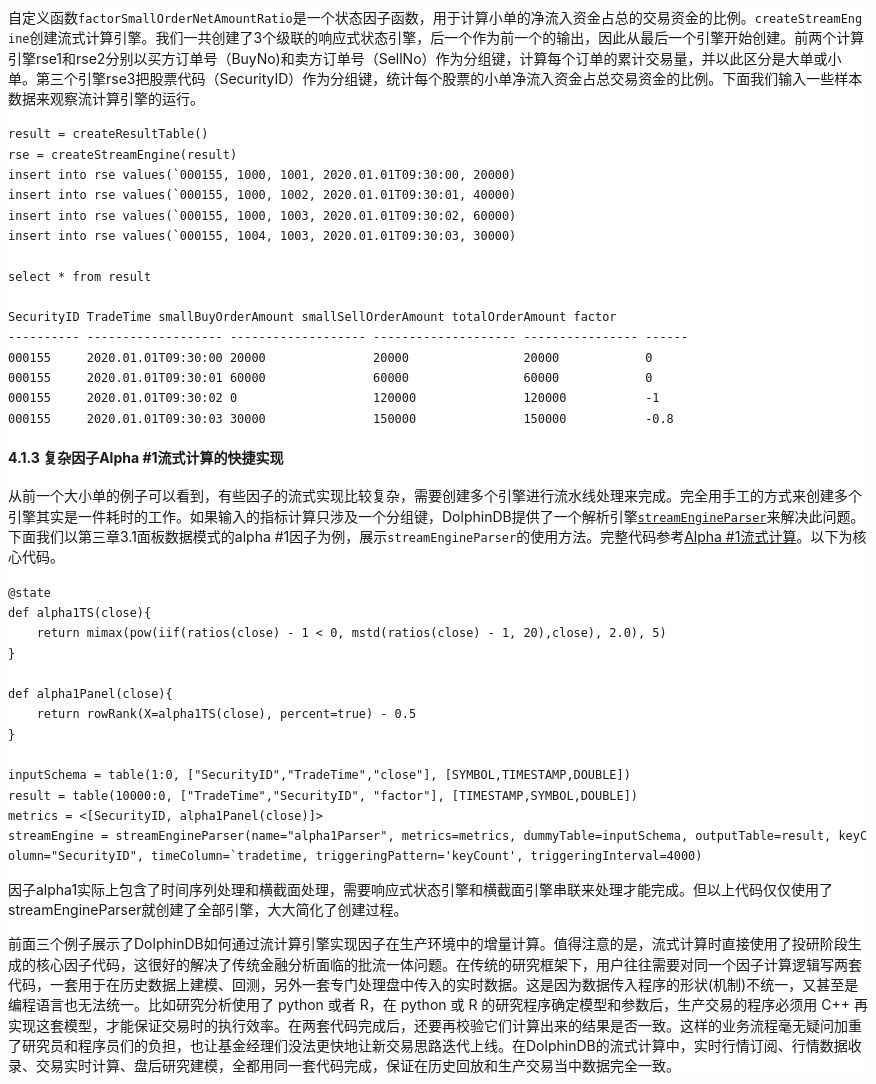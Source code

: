 
自定义函数`factorSmallOrderNetAmountRatio`是一个状态因子函数，用于计算小单的净流入资金占总的交易资金的比例。`createStreamEngine`创建流式计算引擎。我们一共创建了3个级联的响应式状态引擎，后一个作为前一个的输出，因此从最后一个引擎开始创建。前两个计算引擎rse1和rse2分别以买方订单号（BuyNo)和卖方订单号（SellNo）作为分组键，计算每个订单的累计交易量，并以此区分是大单或小单。第三个引擎rse3把股票代码（SecurityID）作为分组键，统计每个股票的小单净流入资金占总交易资金的比例。下面我们输入一些样本数据来观察流计算引擎的运行。

```
result = createResultTable()
rse = createStreamEngine(result)
insert into rse values(`000155, 1000, 1001, 2020.01.01T09:30:00, 20000)
insert into rse values(`000155, 1000, 1002, 2020.01.01T09:30:01, 40000)
insert into rse values(`000155, 1000, 1003, 2020.01.01T09:30:02, 60000)
insert into rse values(`000155, 1004, 1003, 2020.01.01T09:30:03, 30000)

select * from result

SecurityID TradeTime smallBuyOrderAmount smallSellOrderAmount totalOrderAmount factor
---------- ------------------- ------------------- -------------------- ---------------- ------
000155     2020.01.01T09:30:00 20000               20000                20000            0
000155     2020.01.01T09:30:01 60000               60000                60000            0
000155     2020.01.01T09:30:02 0                   120000               120000           -1
000155     2020.01.01T09:30:03 30000               150000               150000           -0.8
```

#### 4.1.3 复杂因子Alpha #1流式计算的快捷实现 

从前一个大小单的例子可以看到，有些因子的流式实现比较复杂，需要创建多个引擎进行流水线处理来完成。完全用手工的方式来创建多个引擎其实是一件耗时的工作。如果输入的指标计算只涉及一个分组键，DolphinDB提供了一个解析引擎[`streamEngineParser`](https://www.dolphindb.cn/cn/help/200/FunctionsandCommands/FunctionReferences/s/streamEngineParser.html)来解决此问题。下面我们以第三章3.1面板数据模式的alpha #1因子为例，展示`streamEngineParser`的使用方法。完整代码参考[Alpha #1流式计算](../script/factorPractice/appendix_4.1.3_StreamComputationOfAlpha1Factor_main.dos)。以下为核心代码。

```
@state
def alpha1TS(close){
	return mimax(pow(iif(ratios(close) - 1 < 0, mstd(ratios(close) - 1, 20),close), 2.0), 5)
}

def alpha1Panel(close){
	return rowRank(X=alpha1TS(close), percent=true) - 0.5
}

inputSchema = table(1:0, ["SecurityID","TradeTime","close"], [SYMBOL,TIMESTAMP,DOUBLE])
result = table(10000:0, ["TradeTime","SecurityID", "factor"], [TIMESTAMP,SYMBOL,DOUBLE])
metrics = <[SecurityID, alpha1Panel(close)]>
streamEngine = streamEngineParser(name="alpha1Parser", metrics=metrics, dummyTable=inputSchema, outputTable=result, keyColumn="SecurityID", timeColumn=`tradetime, triggeringPattern='keyCount', triggeringInterval=4000)
```
因子alpha1实际上包含了时间序列处理和横截面处理，需要响应式状态引擎和横截面引擎串联来处理才能完成。但以上代码仅仅使用了streamEngineParser就创建了全部引擎，大大简化了创建过程。


前面三个例子展示了DolphinDB如何通过流计算引擎实现因子在生产环境中的增量计算。值得注意的是，流式计算时直接使用了投研阶段生成的核心因子代码，这很好的解决了传统金融分析面临的批流一体问题。在传统的研究框架下，用户往往需要对同一个因子计算逻辑写两套代码，一套用于在历史数据上建模、回测，另外一套专门处理盘中传入的实时数据。这是因为数据传入程序的形状(机制)不统一，又甚至是编程语言也无法统一。比如研究分析使用了 python 或者 R，在 python 或 R 的研究程序确定模型和参数后，生产交易的程序必须用 C++ 再实现这套模型，才能保证交易时的执行效率。在两套代码完成后，还要再校验它们计算出来的结果是否一致。这样的业务流程毫无疑问加重了研究员和程序员们的负担，也让基金经理们没法更快地让新交易思路迭代上线。在DolphinDB的流式计算中，实时行情订阅、行情数据收录、交易实时计算、盘后研究建模，全都用同一套代码完成，保证在历史回放和生产交易当中数据完全一致。
